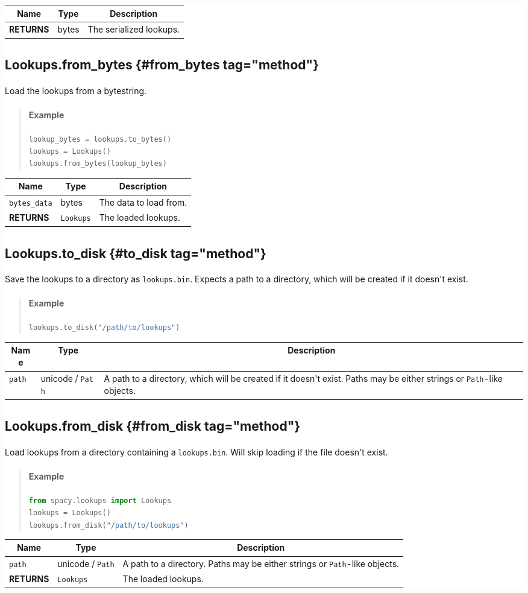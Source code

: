 | Name        | Type  | Description             |
| ----------- | ----- | ----------------------- |
| **RETURNS** | bytes | The serialized lookups. |

## Lookups.from_bytes {#from_bytes tag="method"}

Load the lookups from a bytestring.

> #### Example
>
> ```python
> lookup_bytes = lookups.to_bytes()
> lookups = Lookups()
> lookups.from_bytes(lookup_bytes)
> ```

| Name         | Type      | Description            |
| ------------ | --------- | ---------------------- |
| `bytes_data` | bytes     | The data to load from. |
| **RETURNS**  | `Lookups` | The loaded lookups.    |

## Lookups.to_disk {#to_disk tag="method"}

Save the lookups to a directory as `lookups.bin`. Expects a path to a directory,
which will be created if it doesn't exist.

> #### Example
>
> ```python
> lookups.to_disk("/path/to/lookups")
> ```

| Name   | Type             | Description                                                                                                           |
| ------ | ---------------- | --------------------------------------------------------------------------------------------------------------------- |
| `path` | unicode / `Path` | A path to a directory, which will be created if it doesn't exist. Paths may be either strings or `Path`-like objects. |

## Lookups.from_disk {#from_disk tag="method"}

Load lookups from a directory containing a `lookups.bin`. Will skip loading if
the file doesn't exist.

> #### Example
>
> ```python
> from spacy.lookups import Lookups
> lookups = Lookups()
> lookups.from_disk("/path/to/lookups")
> ```

| Name        | Type             | Description                                                                |
| ----------- | ---------------- | -------------------------------------------------------------------------- |
| `path`      | unicode / `Path` | A path to a directory. Paths may be either strings or `Path`-like objects. |
| **RETURNS** | `Lookups`        | The loaded lookups.                                                        |

